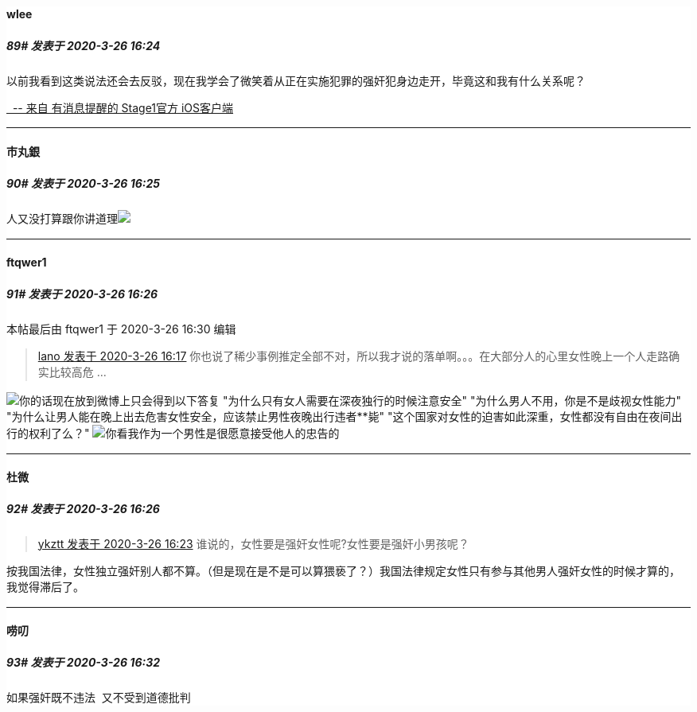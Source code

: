 ####  wlee  
##### 89#       发表于 2020-3-26 16:24


以前我看到这类说法还会去反驳，现在我学会了微笑着从正在实施犯罪的强奸犯身边走开，毕竟这和我有什么关系呢？

[  -- 来自 有消息提醒的 Stage1官方 iOS客户端](https://itunes.apple.com/fi/app/saraba1st/id1221237470?mt=8)


-----

####  市丸銀  
##### 90#       发表于 2020-3-26 16:25


人又没打算跟你讲道理<img src="https://static.saraba1st.com/image/smiley/face2017/068.png" referrerpolicy="no-referrer">


-----

####  ftqwer1  
##### 91#       发表于 2020-3-26 16:26


 本帖最后由 ftqwer1 于 2020-3-26 16:30 编辑 
<blockquote><a href="httphttps://bbs.saraba1st.com/2b/forum.php?mod=redirect&amp;goto=findpost&amp;pid=46880729&amp;ptid=1920943" target="_blank">lano 发表于 2020-3-26 16:17</a>
你也说了稀少事例推定全部不对，所以我才说的落单啊。。。在大部分人的心里女性晚上一个人走路确实比较高危 ...</blockquote>
<img src="https://static.saraba1st.com/image/smiley/face2017/048.png" referrerpolicy="no-referrer">你的话现在放到微博上只会得到以下答复
"为什么只有女人需要在深夜独行的时候注意安全"
"为什么男人不用，你是不是歧视女性能力"
"为什么让男人能在晚上出去危害女性安全，应该禁止男性夜晚出行违者**毙"
"这个国家对女性的迫害如此深重，女性都没有自由在夜间出行的权利了么？"
<img src="https://static.saraba1st.com/image/smiley/face2017/001.png" referrerpolicy="no-referrer">你看我作为一个男性是很愿意接受他人的忠告的


-----

####  杜微  
##### 92#       发表于 2020-3-26 16:26


<blockquote><a href="httphttps://bbs.saraba1st.com/2b/forum.php?mod=redirect&amp;goto=findpost&amp;pid=46880801&amp;ptid=1920943" target="_blank">ykztt 发表于 2020-3-26 16:23</a>
谁说的，女性要是强奸女性呢?女性要是强奸小男孩呢？</blockquote>
按我国法律，女性独立强奸别人都不算。（但是现在是不是可以算猥亵了？）我国法律规定女性只有参与其他男人强奸女性的时候才算的，我觉得滞后了。


-----

####  唠叨  
##### 93#       发表于 2020-3-26 16:32


如果强奸既不违法  又不受到道德批判  
